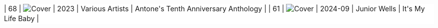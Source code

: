 | 68 | ![Cover](https://i.discogs.com/qSLBmc190aJfJTE9MKQGT-__ieStfaeEashj9-wafGw/rs:fit/g:sm/q:40/h:150/w:150/czM6Ly9kaXNjb2dz/LWRhdGFiYXNlLWlt/YWdlcy9SLTQyMzI5/NzQtMTM1OTI0MjM4/OC04MjAxLmpwZWc.jpeg) | 2023 | Various Artists | Antone's Tenth Anniversary Anthology |
| 61 | ![Cover](https://i.discogs.com/K8RebLEHY9MoxtBIVoEnNepDaRu3qLmdzHgnuHfh_FE/rs:fit/g:sm/q:40/h:150/w:150/czM6Ly9kaXNjb2dz/LWRhdGFiYXNlLWlt/YWdlcy9SLTMwMzE4/NDEtMTU2ODg0MzU5/OS0xMjI2LmpwZWc.jpeg) | 2024-09 | Junior Wells | It's My Life Baby |